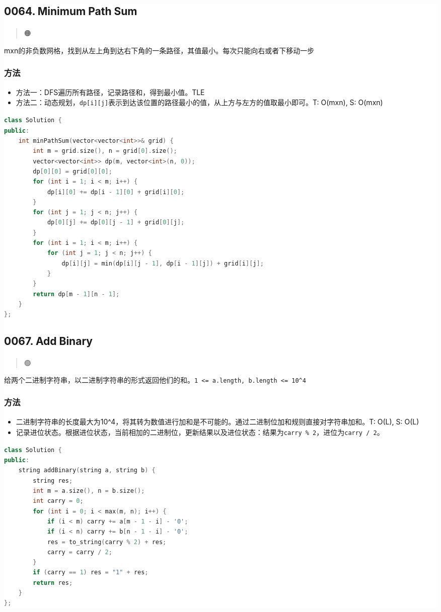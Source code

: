 

## 0064. Minimum Path Sum

> :orange_circle:

mxn的非负数网格，找到从左上角到达右下角的一条路径，其值最小。每次只能向右或者下移动一步

### 方法

- 方法一：DFS遍历所有路径，记录路径和，得到最小值。TLE
- 方法二：动态规划，`dp[i][j]`表示到达该位置的路径最小的值，从上方与左方的值取最小即可。T: O(mxn), S: O(mxn)

```cpp
class Solution {
public:
    int minPathSum(vector<vector<int>>& grid) {
        int m = grid.size(), n = grid[0].size();
        vector<vector<int>> dp(m, vector<int>(n, 0));
        dp[0][0] = grid[0][0];
        for (int i = 1; i < m; i++) {
            dp[i][0] += dp[i - 1][0] + grid[i][0];
        }
        for (int j = 1; j < n; j++) {
            dp[0][j] += dp[0][j - 1] + grid[0][j];
        }
        for (int i = 1; i < m; i++) {
            for (int j = 1; j < n; j++) {
                dp[i][j] = min(dp[i][j - 1], dp[i - 1][j]) + grid[i][j];
            }
        } 
        return dp[m - 1][n - 1];
    }
};
```

## 0067. Add Binary

> :green_circle:

给两个二进制字符串，以二进制字符串的形式返回他们的和。`1 <= a.length, b.length <= 10^4`

### 方法

- 二进制字符串的长度最大为10^4，将其转为数值进行加和是不可能的。通过二进制位加和规则直接对字符串加和。T: O(L), S: O(L)
- 记录进位状态。根据进位状态，当前相加的二进制位，更新结果以及进位状态：结果为`carry % 2`，进位为`carry / 2`。

```cpp
class Solution {
public:
    string addBinary(string a, string b) {
        string res;
        int m = a.size(), n = b.size();
        int carry = 0;
        for (int i = 0; i < max(m, n); i++) {
            if (i < m) carry += a[m - 1 - i] - '0';
            if (i < n) carry += b[n - 1 - i] - '0';
            res = to_string(carry % 2) + res;
            carry = carry / 2;
        }
        if (carry == 1) res = "1" + res;
        return res;
    }
};
```
